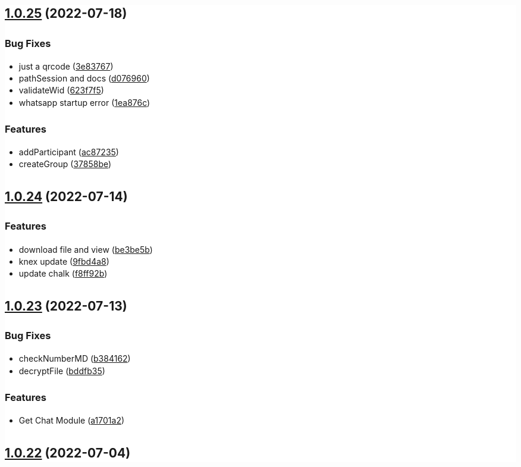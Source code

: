 ## [1.0.25](https://github.com/jonalan7/Hydra-bot/compare/v1.0.24...v1.0.25) (2022-07-18)

### Bug Fixes

- just a qrcode ([3e83767](https://github.com/jonalan7/Hydra-bot/commit/3e83767078e65b5ffad5c9aa57ed1f7a9681c783))
- pathSession and docs ([d076960](https://github.com/jonalan7/Hydra-bot/commit/d07696069456cefb36cd97a9650eb2ea7abb955c))
- validateWid ([623f7f5](https://github.com/jonalan7/Hydra-bot/commit/623f7f53bb906fc1c29a2457c4aabac7b8094117))
- whatsapp startup error ([1ea876c](https://github.com/jonalan7/Hydra-bot/commit/1ea876c9a77916d0a343ba0104a39e1dec25c68f))

### Features

- addParticipant ([ac87235](https://github.com/jonalan7/Hydra-bot/commit/ac872351d2185d83b0e88eb595af79d3de6b2de2))
- createGroup ([37858be](https://github.com/jonalan7/Hydra-bot/commit/37858be8d4b413a0a40cbd7d00cd190d8379cd46))

## [1.0.24](https://github.com/jonalan7/Hydra-bot/compare/v1.0.23...v1.0.24) (2022-07-14)

### Features

- download file and view ([be3be5b](https://github.com/jonalan7/Hydra-bot/commit/be3be5baa3e0c27938a7eb5e35436befdf9cc915))
- knex update ([9fbd4a8](https://github.com/jonalan7/Hydra-bot/commit/9fbd4a848a171de1b964c3f3a86493987b9e743f))
- update chalk ([f8ff92b](https://github.com/jonalan7/Hydra-bot/commit/f8ff92bc30df480d5bf619702d2e9e3b05759379))

## [1.0.23](https://github.com/jonalan7/Hydra-bot/compare/v1.0.22...v1.0.23) (2022-07-13)

### Bug Fixes

- checkNumberMD ([b384162](https://github.com/jonalan7/Hydra-bot/commit/b3841624a81e28216c8c1892c019eed760ae932c))
- decryptFile ([bddfb35](https://github.com/jonalan7/Hydra-bot/commit/bddfb35a59bcb827c3cbbf93ce675f74bb819416))

### Features

- Get Chat Module ([a1701a2](https://github.com/jonalan7/Hydra-bot/commit/a1701a2447ea4eba91c8912f5a1d0d1e94cc0cd9))

## [1.0.22](https://github.com/jonalan7/Hydra-bot/compare/v1.0.21...v1.0.22) (2022-07-04)
